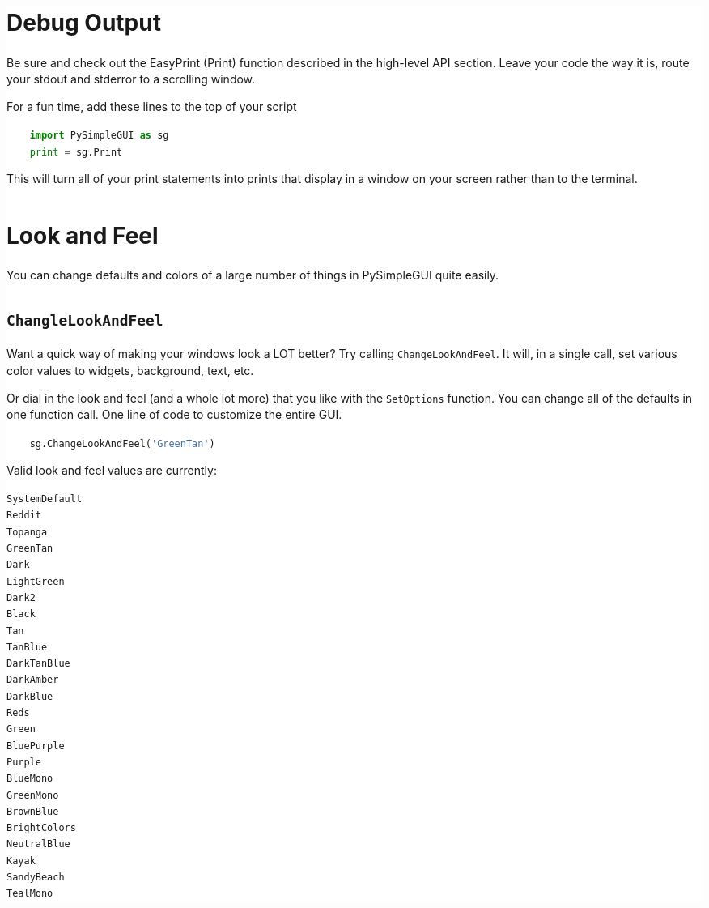 # Debug Output

Be sure and check out the EasyPrint (Print) function described in the high-level API section.  Leave your code the way it is, route your stdout and stderror to a scrolling window.

For a fun time, add these lines to the top of your script

```python
    import PySimpleGUI as sg
    print = sg.Print
```
This will turn all of your print statements into prints that display in a window on your screen rather than to the terminal.

# Look and Feel

You can change defaults and colors of a large number of things in PySimpleGUI quite easily.

##  `ChangleLookAndFeel`

Want a quick way of making your windows look a LOT better?  Try calling `ChangeLookAndFeel`.  It will, in a single call, set various color values to widgets, background, text, etc.

Or dial in the look and feel (and a whole lot more) that you like with the `SetOptions` function.  You can change all of the defaults in one function call.  One line of code to customize the entire GUI.


```python
    sg.ChangeLookAndFeel('GreenTan')
```

Valid look and feel values are currently:

```python
SystemDefault
Reddit
Topanga
GreenTan
Dark
LightGreen
Dark2
Black
Tan
TanBlue
DarkTanBlue
DarkAmber
DarkBlue
Reds
Green
BluePurple
Purple
BlueMono
GreenMono
BrownBlue
BrightColors
NeutralBlue
Kayak
SandyBeach
TealMono
```
